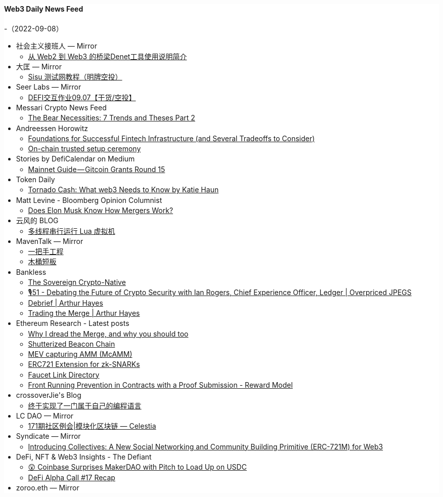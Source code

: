 #### Web3 Daily News Feed
-（2022-09-08）

- 社会主义接班人 — Mirror
  - [从 Web2 到 Web3 的桥梁Denet工具使用说明简介](https://mirror.xyz/0x5B8c65ffa85fF42695B2f96A3B6eB6E45BBB4AdD/R0vY3CCDJf9pG1ERHvvF2cQ282Z2H7bzZiHy4hGQk1Y)
- 大匡 — Mirror
  - [Sisu 测试网教程（明牌空投）](https://mirror.xyz/0xD449B78c59dFf379b0A27Af50e81f00875b03381/zwzck4FP4is8GjWfY7lw-6oAnmC-t6rutdqM9_UqyTA)
- Seer Labs — Mirror
  - [DEFI交互作业09.07【干货/空投】](https://mirror.xyz/seerlabs.eth/o0I3pf1GHi224Rs-JCM0dBK9GV-vBdNk8NrYHfrtW9I)
- Messari Crypto News Feed
  - [The Bear Necessities: 7 Trends and Theses Part 2](https://messari.io/article/the-bear-necessities-7-trends-and-theses-part-2)
- Andreessen Horowitz
  - [Foundations for Successful Fintech Infrastructure (and Several Tradeoffs to Consider)](https://a16z.com/2022/09/07/foundations-for-successful-fintech-infrastructure-and-several-tradeoffs-to-consider/)
  - [On-chain trusted setup ceremony](https://a16zcrypto.com/on-chain-trusted-setup-ceremony/)
- Stories by DefiCalendar on Medium
  - [Mainnet Guide — Gitcoin Grants Round 15](https://medium.com/@CalendarDefi/mainnet-guide-gitcoin-grants-round-15-9c229207cbc6?source=rss-4949be3a0c7a------2)
- Token Daily
  - [Tornado Cash: What web3 Needs to Know by Katie Haun](https://www.tokendaily.co/p/tornado-cash-what-web3-needs-to-know-by-katie-haun)
- Matt Levine - Bloomberg Opinion Columnist
  - [Does Elon Musk Know How Mergers Work?](https://www.bloomberg.com/opinion/articles/2022-09-07/does-elon-musk-know-how-mergers-work)
- 云风的 BLOG
  - [多线程串行运行 Lua 虚拟机](https://blog.codingnow.com/2022/09/multithread_lua_vm.html)
- MavenTalk — Mirror
  - [一把手工程](https://mirror.xyz/0xA95728681fE8DefFd1c5B4f26Da9B66260B07ba5/IPkg4reBjgUGdA0JxJbsq4XXjCcYTnasW3ukVWMtBe4)
  - [木桶短板](https://mirror.xyz/0xA95728681fE8DefFd1c5B4f26Da9B66260B07ba5/uXOlPeq7rxlK0c48EJojWH_2VTAvudFC_kZugn0XhX0)
- Bankless
  - [The Sovereign Crypto-Native](https://newsletter.banklesshq.com/p/the-sovereign-crypto-native)
  - [🎙51 - Debating the Future of Crypto Security with Ian Rogers, Chief Experience Officer, Ledger | Overpriced JPEGS](https://jpegs.banklesshq.com/p/51-debating-the-future-of-crypto)
  - [Debrief | Arthur Hayes](https://shows.banklesshq.com/p/debrief-arthur-hayes)
  - [Trading the Merge | Arthur Hayes](https://shows.banklesshq.com/p/trading-the-merge-arthur-hayes)
- Ethereum Research - Latest posts
  - [Why I dread the Merge, and why you should too](https://ethresear.ch/t/why-i-dread-the-merge-and-why-you-should-too/12740/29)
  - [Shutterized Beacon Chain](https://ethresear.ch/t/shutterized-beacon-chain/12249/23)
  - [MEV capturing AMM (McAMM)](https://ethresear.ch/t/mev-capturing-amm-mcamm/13336/14)
  - [ERC721 Extension for zk-SNARKs](https://ethresear.ch/t/erc721-extension-for-zk-snarks/13237/27)
  - [Faucet Link Directory](https://ethresear.ch/t/faucet-link-directory/12670/17)
  - [Front Running Prevention in Contracts with a Proof Submission - Reward Model](https://ethresear.ch/t/front-running-prevention-in-contracts-with-a-proof-submission-reward-model/13594/1)
- crossoverJie's Blog
  - [终于实现了一门属于自己的编程语言](http://crossoverjie.top/2022/09/07/gscript/gscript04-preview/)
- LC DAO — Mirror
  - [171期社区例会|模块化区块链 — Celestia](https://mirror.xyz/0x0fEF5c1d694e0605e9a4eF8eB48a16fceb469330/GwbVC8_cma-q4CSWTOlnHmLz6exH45dHEXWzixwyMzk)
- Syndicate — Mirror
  - [Introducing Collectives: A New Social Networking and Community Building Primitive (ERC-721M) for Web3](https://syndicate.mirror.xyz/fvglvFTah69Kmks_TbXL8X5dWnUY3vTdGYVQKW3kU0k)
- DeFi, NFT & Web3 Insights - The Defiant
  - [😲 Coinbase Surprises MakerDAO with Pitch to Load Up on USDC](https://newsletter.thedefiant.io/p/coinbase-surprises-makerdao-with)
  - [DeFi Alpha Call #17 Recap](https://newsletter.thedefiant.io/p/defi-alpha-call-17-recap)
- zoroo.eth — Mirror